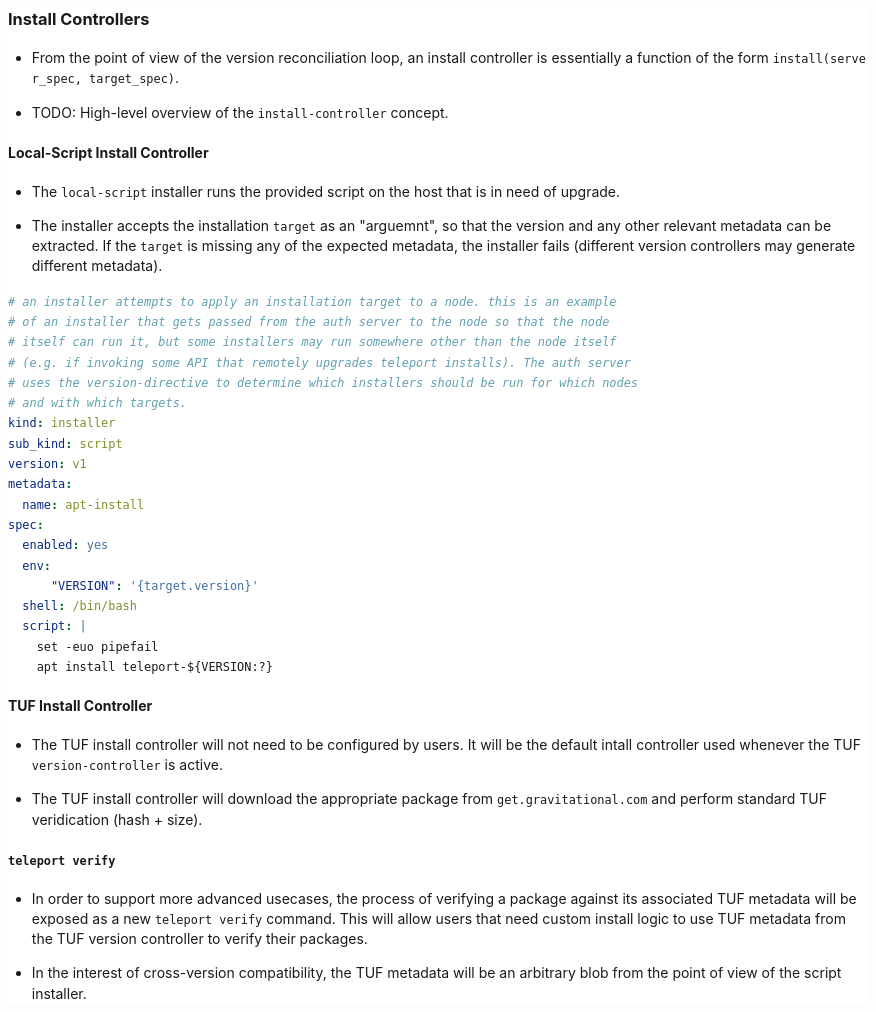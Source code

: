 ### Install Controllers

- From the point of view of the version reconciliation loop, an install controller is essentially
a function of the form `install(server_spec, target_spec)`.

- TODO: High-level overview of the `install-controller` concept.


#### Local-Script Install Controller

- The `local-script` installer runs the provided script on the host that is in need of upgrade.

- The installer accepts the installation `target` as an "arguemnt", so that the version and any
other relevant metadata can be extracted.  If the `target` is missing any of the expected metadata,
the installer fails (different version controllers may generate different metadata). 

```yaml
# an installer attempts to apply an installation target to a node. this is an example
# of an installer that gets passed from the auth server to the node so that the node
# itself can run it, but some installers may run somewhere other than the node itself
# (e.g. if invoking some API that remotely upgrades teleport installs). The auth server
# uses the version-directive to determine which installers should be run for which nodes
# and with which targets.
kind: installer
sub_kind: script
version: v1
metadata:
  name: apt-install
spec:
  enabled: yes
  env:
      "VERSION": '{target.version}'
  shell: /bin/bash
  script: |
    set -euo pipefail
    apt install teleport-${VERSION:?}
```


#### TUF Install Controller

- The TUF install controller will not need to be configured by users.  It will be the
default intall controller used whenever the TUF `version-controller` is active.

- The TUF install controller will download the appropriate package from `get.gravitational.com`
and perform standard TUF veridication (hash + size).


#### `teleport verify`

- In order to support more advanced usecases, the process of verifying a package against its associated
TUF metadata will be exposed as a new `teleport verify` command.  This will allow users that need
custom install logic to use TUF metadata from the TUF version controller to verify their packages.

- In the interest of cross-version compatibility, the TUF metadata will be an arbitrary blob from the
point of view of the script installer.
